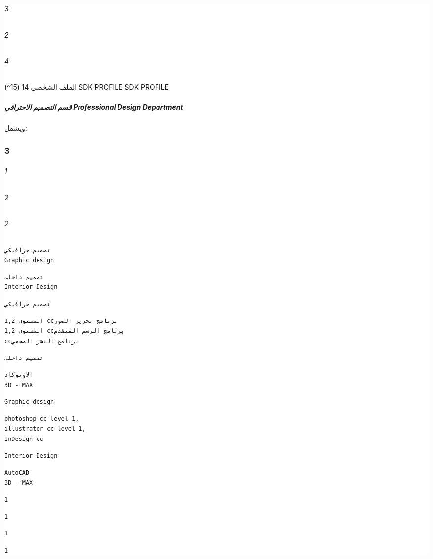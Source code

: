 ###### 3

###### 2

###### 4


(^15) الملف الشخصي 14
SDK PROFILE
SDK PROFILE

##### قسم التصميم الاحترافي Professional Design Department

ويشمل:

### 3

###### 1

###### 2

###### 2

```
تصميم جرافيكي
Graphic design
```
```
تصميم داخلي
Interior Design
```
```
تصميم جرافيكي
```
```
1,2 المستوى ccبرنامج تحرير الصور
1,2 المستوى ccبرنامج الرسم المتقدم
ccبرنامج النشر الصحفي
```
```
تصميم داخلي
```
```
الاوتوكاد
3D - MAX
```
```
Graphic design
```
```
photoshop cc level 1,
illustrator cc level 1,
InDesign cc
```
```
Interior Design
```
```
AutoCAD
3D - MAX
```
```
1
```
```
1
```
```
1
```
```
1
```